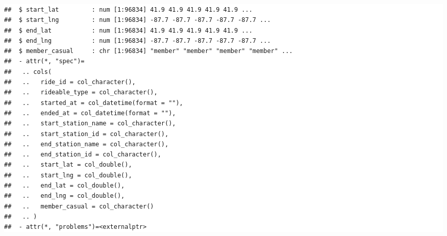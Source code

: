     ##  $ start_lat         : num [1:96834] 41.9 41.9 41.9 41.9 41.9 ...
    ##  $ start_lng         : num [1:96834] -87.7 -87.7 -87.7 -87.7 -87.7 ...
    ##  $ end_lat           : num [1:96834] 41.9 41.9 41.9 41.9 41.9 ...
    ##  $ end_lng           : num [1:96834] -87.7 -87.7 -87.7 -87.7 -87.7 ...
    ##  $ member_casual     : chr [1:96834] "member" "member" "member" "member" ...
    ##  - attr(*, "spec")=
    ##   .. cols(
    ##   ..   ride_id = col_character(),
    ##   ..   rideable_type = col_character(),
    ##   ..   started_at = col_datetime(format = ""),
    ##   ..   ended_at = col_datetime(format = ""),
    ##   ..   start_station_name = col_character(),
    ##   ..   start_station_id = col_character(),
    ##   ..   end_station_name = col_character(),
    ##   ..   end_station_id = col_character(),
    ##   ..   start_lat = col_double(),
    ##   ..   start_lng = col_double(),
    ##   ..   end_lat = col_double(),
    ##   ..   end_lng = col_double(),
    ##   ..   member_casual = col_character()
    ##   .. )
    ##  - attr(*, "problems")=<externalptr>
